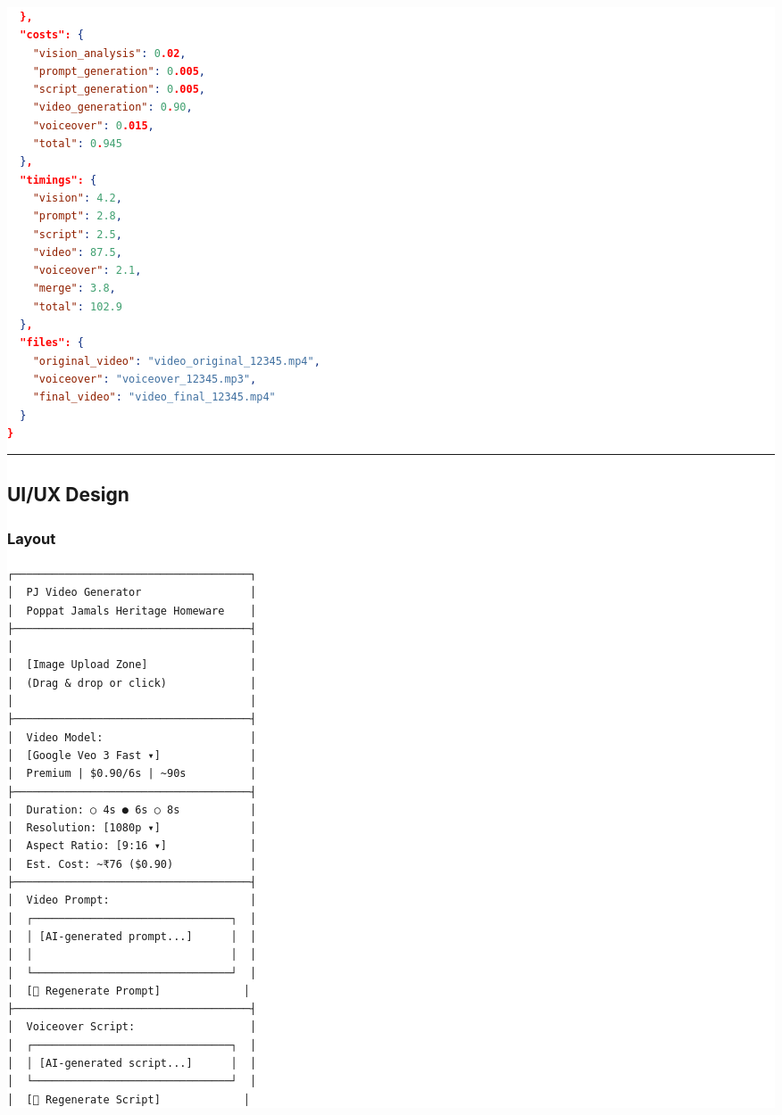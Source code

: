 ```json
  },
  "costs": {
    "vision_analysis": 0.02,
    "prompt_generation": 0.005,
    "script_generation": 0.005,
    "video_generation": 0.90,
    "voiceover": 0.015,
    "total": 0.945
  },
  "timings": {
    "vision": 4.2,
    "prompt": 2.8,
    "script": 2.5,
    "video": 87.5,
    "voiceover": 2.1,
    "merge": 3.8,
    "total": 102.9
  },
  "files": {
    "original_video": "video_original_12345.mp4",
    "voiceover": "voiceover_12345.mp3",
    "final_video": "video_final_12345.mp4"
  }
}
```

---

## UI/UX Design

### Layout
```
┌─────────────────────────────────────┐
│  PJ Video Generator                 │
│  Poppat Jamals Heritage Homeware    │
├─────────────────────────────────────┤
│                                     │
│  [Image Upload Zone]                │
│  (Drag & drop or click)             │
│                                     │
├─────────────────────────────────────┤
│  Video Model:                       │
│  [Google Veo 3 Fast ▾]              │
│  Premium | $0.90/6s | ~90s          │
├─────────────────────────────────────┤
│  Duration: ○ 4s ● 6s ○ 8s           │
│  Resolution: [1080p ▾]              │
│  Aspect Ratio: [9:16 ▾]             │
│  Est. Cost: ~₹76 ($0.90)            │
├─────────────────────────────────────┤
│  Video Prompt:                      │
│  ┌───────────────────────────────┐  │
│  │ [AI-generated prompt...]      │  │
│  │                               │  │
│  └───────────────────────────────┘  │
│  [🔄 Regenerate Prompt]             │
├─────────────────────────────────────┤
│  Voiceover Script:                  │
│  ┌───────────────────────────────┐  │
│  │ [AI-generated script...]      │  │
│  └───────────────────────────────┘  │
│  [🔄 Regenerate Script]             │
```